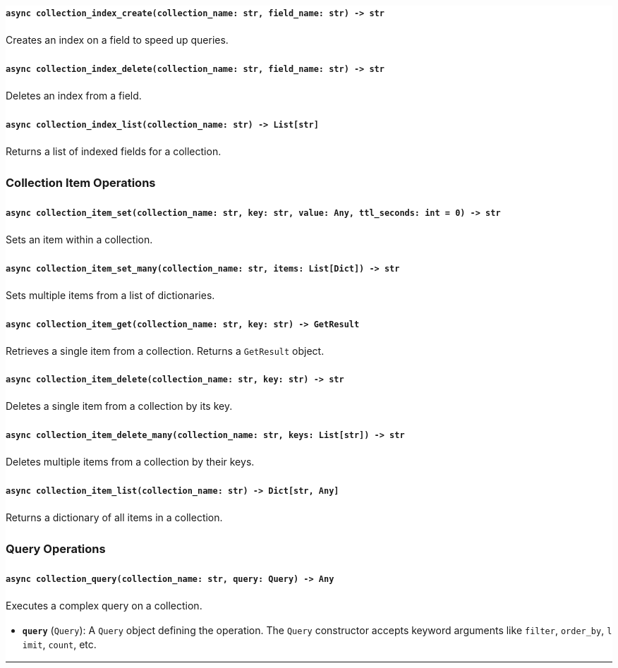 #### `async collection_index_create(collection_name: str, field_name: str) -> str`

Creates an index on a field to speed up queries.

#### `async collection_index_delete(collection_name: str, field_name: str) -> str`

Deletes an index from a field.

#### `async collection_index_list(collection_name: str) -> List[str]`

Returns a list of indexed fields for a collection.

### Collection Item Operations

#### `async collection_item_set(collection_name: str, key: str, value: Any, ttl_seconds: int = 0) -> str`

Sets an item within a collection.

#### `async collection_item_set_many(collection_name: str, items: List[Dict]) -> str`

Sets multiple items from a list of dictionaries.

#### `async collection_item_get(collection_name: str, key: str) -> GetResult`

Retrieves a single item from a collection. Returns a `GetResult` object.

#### `async collection_item_delete(collection_name: str, key: str) -> str`

Deletes a single item from a collection by its key.

#### `async collection_item_delete_many(collection_name: str, keys: List[str]) -> str`

Deletes multiple items from a collection by their keys.

#### `async collection_item_list(collection_name: str) -> Dict[str, Any]`

Returns a dictionary of all items in a collection.

### Query Operations

#### `async collection_query(collection_name: str, query: Query) -> Any`

Executes a complex query on a collection.

- **`query`** (`Query`): A `Query` object defining the operation. The `Query` constructor accepts keyword arguments like `filter`, `order_by`, `limit`, `count`, etc.

---